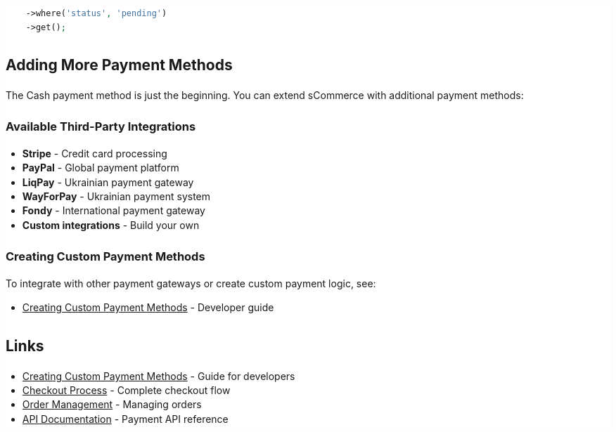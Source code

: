 ```php
    ->where('status', 'pending')
    ->get();
```

## Adding More Payment Methods

The Cash payment method is just the beginning. You can extend sCommerce with additional payment methods:

### Available Third-Party Integrations

- **Stripe** - Credit card processing
- **PayPal** - Global payment platform
- **LiqPay** - Ukrainian payment gateway
- **WayForPay** - Ukrainian payment system
- **Fondy** - International payment gateway
- **Custom integrations** - Build your own

### Creating Custom Payment Methods

To integrate with other payment gateways or create custom payment logic, see:
- [Creating Custom Payment Methods](../payments.md) - Developer guide

## Links

- [Creating Custom Payment Methods](../payments.md) - Guide for developers
- [Checkout Process](../checkout.md) - Complete checkout flow
- [Order Management](../orders.md) - Managing orders
- [API Documentation](../api.md) - Payment API reference
